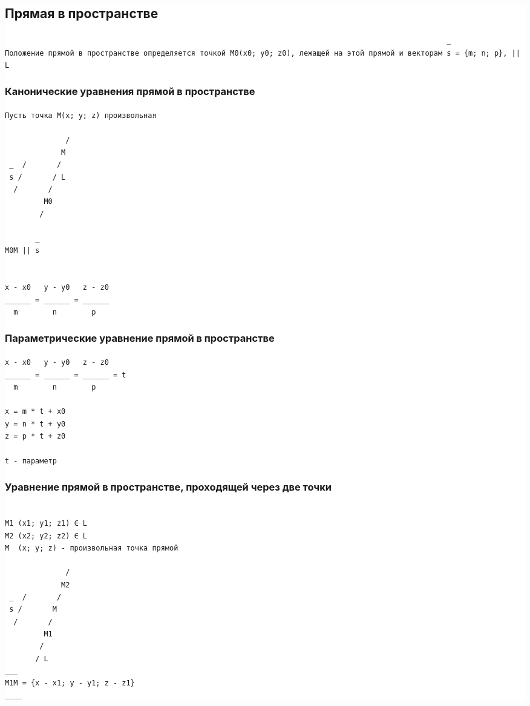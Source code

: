 ## Прямая в пространстве

```
                                                                                                      _
Положение прямой в пространстве определяется точкой M0(x0; y0; z0), лежащей на этой прямой и векторам s = {m; n; p}, || L
```

### Канонические уравнения прямой в пространстве

```
Пусть точка M(x; y; z) произвольная

              /
             M
 _  /       /
 s /       / L
  /       /
         M0
        /

       _
M0M || s


x - x0   y - y0   z - z0
______ = ______ = ______
  m        n        p
```

### Параметрические уравнение прямой в пространстве

```
x - x0   y - y0   z - z0
______ = ______ = ______ = t
  m        n        p

x = m * t + x0
y = n * t + y0
z = p * t + z0

t - параметр
```

### Уравнение прямой в пространстве, проходящей через две точки

```

M1 (x1; y1; z1) ∈ L
M2 (x2; y2; z2) ∈ L
M  (x; y; z) - произвольная точка прямой

              /
             M2
 _  /       /
 s /       M
  /       /
         M1
        /
       / L
___
M1M = {x - x1; y - y1; z - z1}
____
```